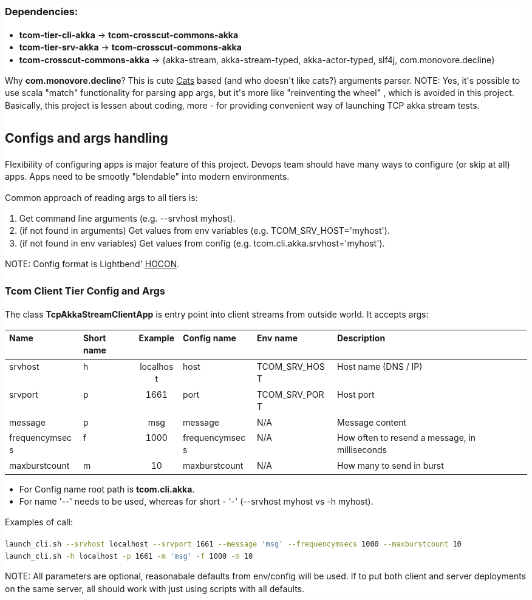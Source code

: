 ### Dependencies:
 - **tcom-tier-cli-akka** -> **tcom-crosscut-commons-akka**
 - **tcom-tier-srv-akka** -> **tcom-crosscut-commons-akka**
 - **tcom-crosscut-commons-akka** -> {akka-stream, akka-stream-typed, akka-actor-typed, slf4j, com.monovore.decline}

Why **com.monovore.decline**? This is cute [Cats](https://typelevel.org/cats/) based (and who doesn't like cats?) arguments parser. 
NOTE: Yes, it's possible to use scala "match" functionality for parsing app args, but it's more like "reinventing the wheel"
      , which is avoided in this project. Basically, this project is lessen about coding, more - for providing convenient way of launching TCP akka stream tests.

## Configs and args handling
Flexibility of configuring apps is major feature of this project. Devops team should have many ways to configure (or skip at all) apps. 
Apps need to be smootly "blendable" into modern environments.

Common approach of reading args to all tiers is:
1. Get command line arguments (e.g. --srvhost myhost).
2. (if not found in arguments) Get values from env variables (e.g. TCOM_SRV_HOST='myhost').
3. (if not found in env variables) Get values from config (e.g. tcom.cli.akka.srvhost='myhost').

NOTE: Config format is Lightbend' [HOCON](https://github.com/lightbend/config/blob/master/HOCON.md).

### Tcom Client Tier Config and Args
The class **TcpAkkaStreamClientApp** is entry point into client streams from outside world. It accepts args:

| Name       	 | Short name | Example	  | Config name   | Env name 	  | Description          |
| :------------- |:---------- | :-------: | :------------ |:--------------|:---------------------|
| srvhost      	 | h 		  | localhost | host          | TCOM_SRV_HOST | Host name (DNS / IP) |
| srvport     	 | p      	  | 1661      | port          | TCOM_SRV_PORT | Host port 			 |
| message 		 | p      	  | msg       | message 	  | N/A 		  | Message content 	 |
| frequencymsecs | f      	  | 1000      | frequencymsecs| N/A 		  | How often to resend a message, in milliseconds |
| maxburstcount  | m      	  | 10        | maxburstcount | N/A 		  | How many to send in burst |

- For Config name root path is **tcom.cli.akka**. 
- For name '--' needs to be used, whereas for short - '-' (--srvhost myhost vs -h myhost).

Examples of call:
```sh
launch_cli.sh --srvhost localhost --srvport 1661 --message 'msg' --frequencymsecs 1000 --maxburstcount 10
launch_cli.sh -h localhost -p 1661 -m 'msg' -f 1000 -m 10
```
NOTE: All parameters are optional, reasonabale defaults from env/config will be used. 
If to put both client and server deployments on the same server, all should work with just using scripts with all defaults. 
